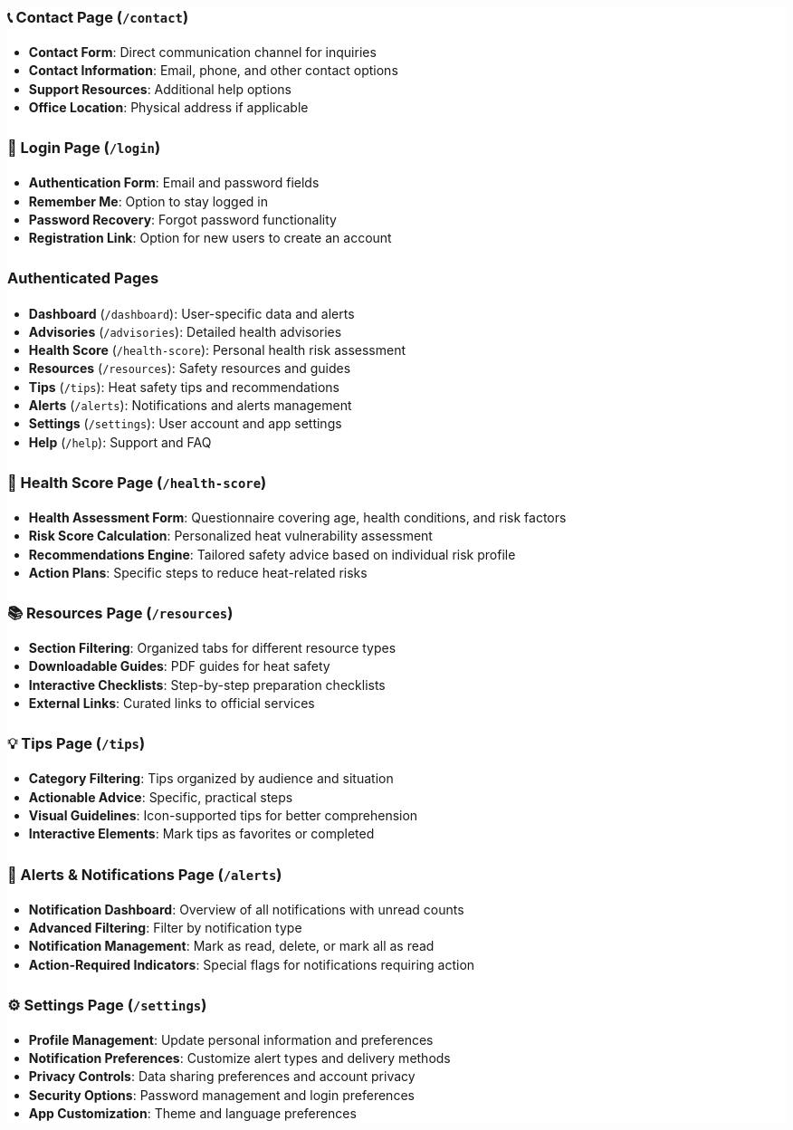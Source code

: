 ### 📞 Contact Page (`/contact`)
- **Contact Form**: Direct communication channel for inquiries
- **Contact Information**: Email, phone, and other contact options
- **Support Resources**: Additional help options
- **Office Location**: Physical address if applicable

### 🔐 Login Page (`/login`)
- **Authentication Form**: Email and password fields
- **Remember Me**: Option to stay logged in
- **Password Recovery**: Forgot password functionality
- **Registration Link**: Option for new users to create an account

### Authenticated Pages
- **Dashboard** (`/dashboard`): User-specific data and alerts
- **Advisories** (`/advisories`): Detailed health advisories
- **Health Score** (`/health-score`): Personal health risk assessment
- **Resources** (`/resources`): Safety resources and guides
- **Tips** (`/tips`): Heat safety tips and recommendations
- **Alerts** (`/alerts`): Notifications and alerts management
- **Settings** (`/settings`): User account and app settings
- **Help** (`/help`): Support and FAQ

### 🏥 Health Score Page (`/health-score`)
- **Health Assessment Form**: Questionnaire covering age, health conditions, and risk factors
- **Risk Score Calculation**: Personalized heat vulnerability assessment
- **Recommendations Engine**: Tailored safety advice based on individual risk profile
- **Action Plans**: Specific steps to reduce heat-related risks

### 📚 Resources Page (`/resources`)
- **Section Filtering**: Organized tabs for different resource types
- **Downloadable Guides**: PDF guides for heat safety
- **Interactive Checklists**: Step-by-step preparation checklists
- **External Links**: Curated links to official services

### 💡 Tips Page (`/tips`)
- **Category Filtering**: Tips organized by audience and situation
- **Actionable Advice**: Specific, practical steps
- **Visual Guidelines**: Icon-supported tips for better comprehension
- **Interactive Elements**: Mark tips as favorites or completed

### 🔔 Alerts & Notifications Page (`/alerts`)
- **Notification Dashboard**: Overview of all notifications with unread counts
- **Advanced Filtering**: Filter by notification type
- **Notification Management**: Mark as read, delete, or mark all as read
- **Action-Required Indicators**: Special flags for notifications requiring action

### ⚙️ Settings Page (`/settings`)
- **Profile Management**: Update personal information and preferences
- **Notification Preferences**: Customize alert types and delivery methods
- **Privacy Controls**: Data sharing preferences and account privacy
- **Security Options**: Password management and login preferences
- **App Customization**: Theme and language preferences
